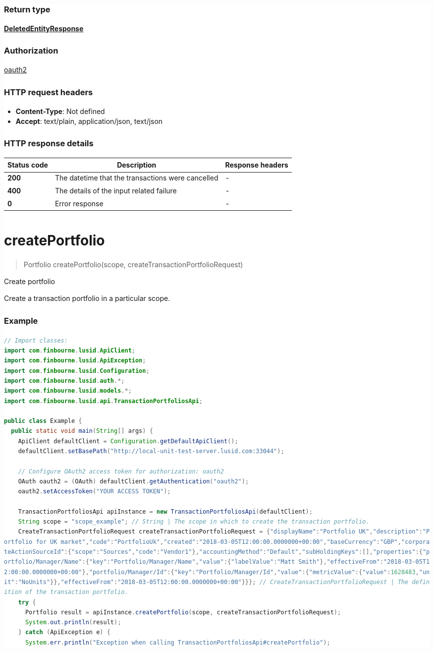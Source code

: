 ### Return type

[**DeletedEntityResponse**](DeletedEntityResponse.md)

### Authorization

[oauth2](../README.md#oauth2)

### HTTP request headers

 - **Content-Type**: Not defined
 - **Accept**: text/plain, application/json, text/json

### HTTP response details
| Status code | Description | Response headers |
|-------------|-------------|------------------|
**200** | The datetime that the transactions were cancelled |  -  |
**400** | The details of the input related failure |  -  |
**0** | Error response |  -  |

<a name="createPortfolio"></a>
# **createPortfolio**
> Portfolio createPortfolio(scope, createTransactionPortfolioRequest)

Create portfolio

Create a transaction portfolio in a particular scope.

### Example
```java
// Import classes:
import com.finbourne.lusid.ApiClient;
import com.finbourne.lusid.ApiException;
import com.finbourne.lusid.Configuration;
import com.finbourne.lusid.auth.*;
import com.finbourne.lusid.models.*;
import com.finbourne.lusid.api.TransactionPortfoliosApi;

public class Example {
  public static void main(String[] args) {
    ApiClient defaultClient = Configuration.getDefaultApiClient();
    defaultClient.setBasePath("http://local-unit-test-server.lusid.com:33044");
    
    // Configure OAuth2 access token for authorization: oauth2
    OAuth oauth2 = (OAuth) defaultClient.getAuthentication("oauth2");
    oauth2.setAccessToken("YOUR ACCESS TOKEN");

    TransactionPortfoliosApi apiInstance = new TransactionPortfoliosApi(defaultClient);
    String scope = "scope_example"; // String | The scope in which to create the transaction portfolio.
    CreateTransactionPortfolioRequest createTransactionPortfolioRequest = {"displayName":"Portfolio UK","description":"Portfolio for UK market","code":"PortfolioUk","created":"2018-03-05T12:00:00.0000000+00:00","baseCurrency":"GBP","corporateActionSourceId":{"scope":"Sources","code":"Vendor1"},"accountingMethod":"Default","subHoldingKeys":[],"properties":{"portfolio/Manager/Name":{"key":"Portfolio/Manager/Name","value":{"labelValue":"Matt Smith"},"effectiveFrom":"2018-03-05T12:00:00.0000000+00:00"},"portfolio/Manager/Id":{"key":"Portfolio/Manager/Id","value":{"metricValue":{"value":1628483,"unit":"NoUnits"}},"effectiveFrom":"2018-03-05T12:00:00.0000000+00:00"}}}; // CreateTransactionPortfolioRequest | The definition of the transaction portfolio.
    try {
      Portfolio result = apiInstance.createPortfolio(scope, createTransactionPortfolioRequest);
      System.out.println(result);
    } catch (ApiException e) {
      System.err.println("Exception when calling TransactionPortfoliosApi#createPortfolio");
```